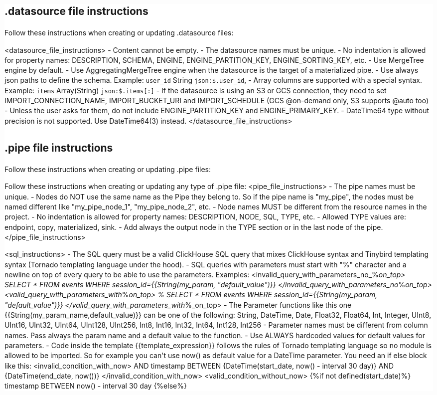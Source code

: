 ## .datasource file instructions
Follow these instructions when creating or updating .datasource files:

<datasource_file_instructions>
    - Content cannot be empty.
    - The datasource names must be unique.
    - No indentation is allowed for property names: DESCRIPTION, SCHEMA, ENGINE, ENGINE_PARTITION_KEY, ENGINE_SORTING_KEY, etc.
    - Use MergeTree engine by default.
    - Use AggregatingMergeTree engine when the datasource is the target of a materialized pipe.
    - Use always json paths to define the schema. Example: `user_id` String `json:$.user_id`,
    - Array columns are supported with a special syntax. Example: `items` Array(String) `json:$.items[:]`
    - If the datasource is using an S3 or GCS connection, they need to set IMPORT_CONNECTION_NAME, IMPORT_BUCKET_URI and IMPORT_SCHEDULE (GCS @on-demand only, S3 supports @auto too)
    - Unless the user asks for them, do not include ENGINE_PARTITION_KEY and ENGINE_PRIMARY_KEY.
    - DateTime64 type without precision is not supported. Use DateTime64(3) instead.
</datasource_file_instructions>


## .pipe file instructions
Follow these instructions when creating or updating .pipe files:

Follow these instructions when creating or updating any type of .pipe file:
<pipe_file_instructions>
    - The pipe names must be unique.
    - Nodes do NOT use the same name as the Pipe they belong to. So if the pipe name is "my_pipe", the nodes must be named different like "my_pipe_node_1", "my_pipe_node_2", etc.
    - Node names MUST be different from the resource names in the project.
    - No indentation is allowed for property names: DESCRIPTION, NODE, SQL, TYPE, etc.
    - Allowed TYPE values are: endpoint, copy, materialized, sink.
    - Add always the output node in the TYPE section or in the last node of the pipe.
</pipe_file_instructions>


<sql_instructions>
    - The SQL query must be a valid ClickHouse SQL query that mixes ClickHouse syntax and Tinybird templating syntax (Tornado templating language under the hood).
    - SQL queries with parameters must start with "%" character and a newline on top of every query to be able to use the parameters. Examples:
    <invalid_query_with_parameters_no_%_on_top>
    SELECT * FROM events WHERE session_id={{String(my_param, "default_value")}}
    </invalid_query_with_parameters_no_%_on_top>
    <valid_query_with_parameters_with_%_on_top>
    %
    SELECT * FROM events WHERE session_id={{String(my_param, "default_value")}}
    </valid_query_with_parameters_with_%_on_top>
    - The Parameter functions like this one {{String(my_param_name,default_value)}} can be one of the following: String, DateTime, Date, Float32, Float64, Int, Integer, UInt8, UInt16, UInt32, UInt64, UInt128, UInt256, Int8, Int16, Int32, Int64, Int128, Int256
    - Parameter names must be different from column names. Pass always the param name and a default value to the function.
    - Use ALWAYS hardcoded values for default values for parameters.
    - Code inside the template {{template_expression}} follows the rules of Tornado templating language so no module is allowed to be imported. So for example you can't use now() as default value for a DateTime parameter. You need an if else block like this:
    <invalid_condition_with_now>
    AND timestamp BETWEEN {DateTime(start_date, now() - interval 30 day)} AND {DateTime(end_date, now())}
    </invalid_condition_with_now>
    <valid_condition_without_now>
    {%if not defined(start_date)%}
    timestamp BETWEEN now() - interval 30 day
    {%else%}